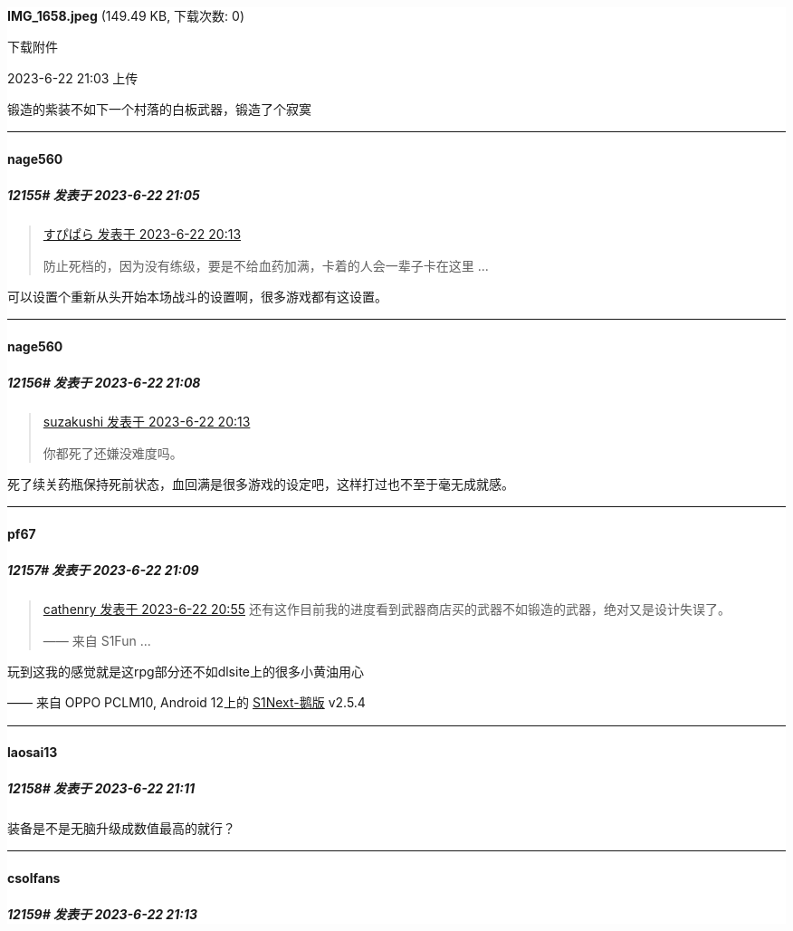 <strong>IMG_1658.jpeg</strong> (149.49 KB, 下载次数: 0)

下载附件

2023-6-22 21:03 上传

锻造的紫装不如下一个村落的白板武器，锻造了个寂寞

*****

####  nage560  
##### 12155#       发表于 2023-6-22 21:05

<blockquote><a href="httphttps://bbs.saraba1st.com/2b/forum.php?mod=redirect&amp;goto=findpost&amp;pid=61386974&amp;ptid=1960270" target="_blank">すぴぱら 发表于 2023-6-22 20:13</a>

防止死档的，因为没有练级，要是不给血药加满，卡着的人会一辈子卡在这里 ...</blockquote>
可以设置个重新从头开始本场战斗的设置啊，很多游戏都有这设置。

*****

####  nage560  
##### 12156#       发表于 2023-6-22 21:08

<blockquote><a href="httphttps://bbs.saraba1st.com/2b/forum.php?mod=redirect&amp;goto=findpost&amp;pid=61386972&amp;ptid=1960270" target="_blank">suzakushi 发表于 2023-6-22 20:13</a>

你都死了还嫌没难度吗。</blockquote>
死了续关药瓶保持死前状态，血回满是很多游戏的设定吧，这样打过也不至于毫无成就感。

*****

####  pf67  
##### 12157#       发表于 2023-6-22 21:09

<blockquote><a href="httphttps://bbs.saraba1st.com/2b/forum.php?mod=redirect&amp;goto=findpost&amp;pid=61387507&amp;ptid=1960270" target="_blank">cathenry 发表于 2023-6-22 20:55</a>
还有这作目前我的进度看到武器商店买的武器不如锻造的武器，绝对又是设计失误了。

—— 来自 S1Fun ...</blockquote>
玩到这我的感觉就是这rpg部分还不如dlsite上的很多小黄油用心

—— 来自 OPPO PCLM10, Android 12上的 [S1Next-鹅版](https://github.com/ykrank/S1-Next/releases) v2.5.4

*****

####  laosai13  
##### 12158#       发表于 2023-6-22 21:11

装备是不是无脑升级成数值最高的就行？


*****

####  csolfans  
##### 12159#       发表于 2023-6-22 21:13
